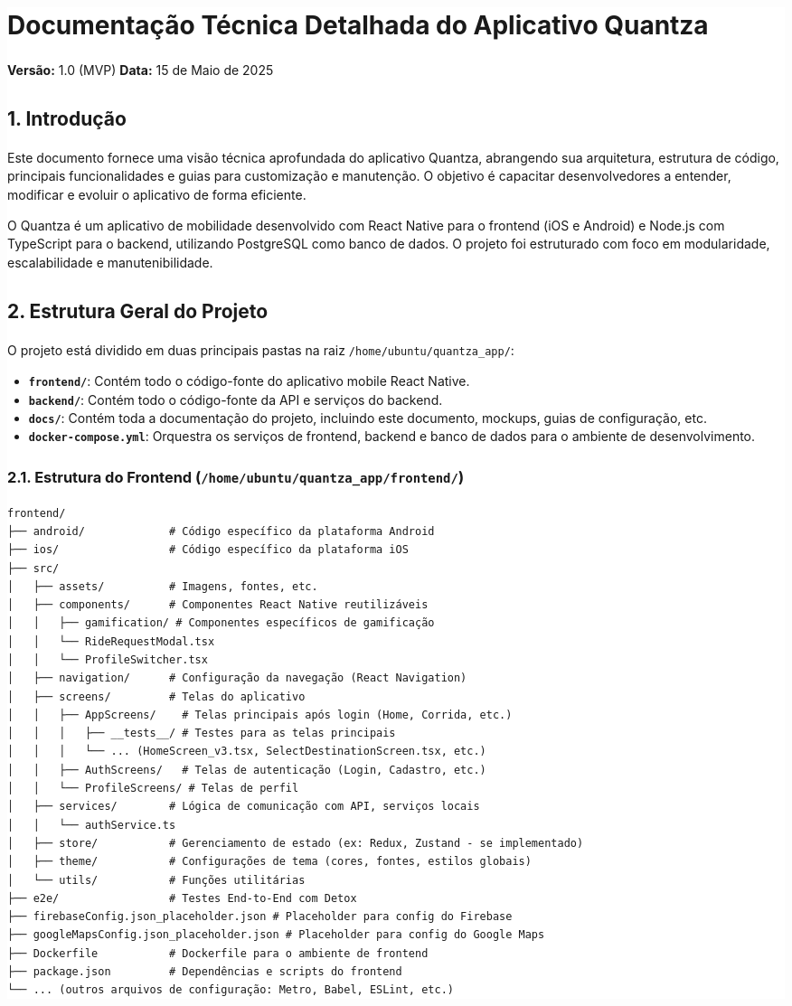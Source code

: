 # Documentação Técnica Detalhada do Aplicativo Quantza

**Versão:** 1.0 (MVP)
**Data:** 15 de Maio de 2025

## 1. Introdução

Este documento fornece uma visão técnica aprofundada do aplicativo Quantza, abrangendo sua arquitetura, estrutura de código, principais funcionalidades e guias para customização e manutenção. O objetivo é capacitar desenvolvedores a entender, modificar e evoluir o aplicativo de forma eficiente.

O Quantza é um aplicativo de mobilidade desenvolvido com React Native para o frontend (iOS e Android) e Node.js com TypeScript para o backend, utilizando PostgreSQL como banco de dados. O projeto foi estruturado com foco em modularidade, escalabilidade e manutenibilidade.

## 2. Estrutura Geral do Projeto

O projeto está dividido em duas principais pastas na raiz `/home/ubuntu/quantza_app/`:

*   **`frontend/`**: Contém todo o código-fonte do aplicativo mobile React Native.
*   **`backend/`**: Contém todo o código-fonte da API e serviços do backend.
*   **`docs/`**: Contém toda a documentação do projeto, incluindo este documento, mockups, guias de configuração, etc.
*   **`docker-compose.yml`**: Orquestra os serviços de frontend, backend e banco de dados para o ambiente de desenvolvimento.

### 2.1. Estrutura do Frontend (`/home/ubuntu/quantza_app/frontend/`)

```
frontend/
├── android/             # Código específico da plataforma Android
├── ios/                 # Código específico da plataforma iOS
├── src/
│   ├── assets/          # Imagens, fontes, etc.
│   ├── components/      # Componentes React Native reutilizáveis
│   │   ├── gamification/ # Componentes específicos de gamificação
│   │   └── RideRequestModal.tsx
│   │   └── ProfileSwitcher.tsx
│   ├── navigation/      # Configuração da navegação (React Navigation)
│   ├── screens/         # Telas do aplicativo
│   │   ├── AppScreens/    # Telas principais após login (Home, Corrida, etc.)
│   │   │   ├── __tests__/ # Testes para as telas principais
│   │   │   └── ... (HomeScreen_v3.tsx, SelectDestinationScreen.tsx, etc.)
│   │   ├── AuthScreens/   # Telas de autenticação (Login, Cadastro, etc.)
│   │   └── ProfileScreens/ # Telas de perfil
│   ├── services/        # Lógica de comunicação com API, serviços locais
│   │   └── authService.ts
│   ├── store/           # Gerenciamento de estado (ex: Redux, Zustand - se implementado)
│   ├── theme/           # Configurações de tema (cores, fontes, estilos globais)
│   └── utils/           # Funções utilitárias
├── e2e/                 # Testes End-to-End com Detox
├── firebaseConfig.json_placeholder.json # Placeholder para config do Firebase
├── googleMapsConfig.json_placeholder.json # Placeholder para config do Google Maps
├── Dockerfile           # Dockerfile para o ambiente de frontend
├── package.json         # Dependências e scripts do frontend
└── ... (outros arquivos de configuração: Metro, Babel, ESLint, etc.)
```
